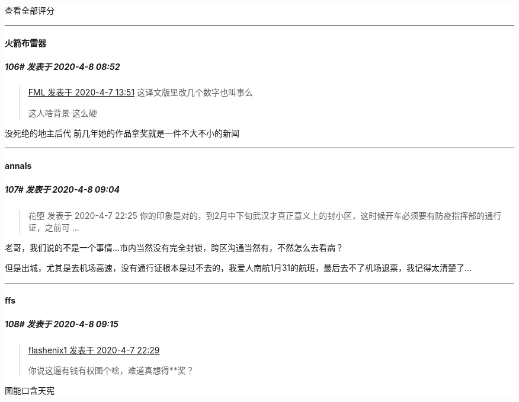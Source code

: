 

查看全部评分






-----

####  火箭布雷器  
##### 106#       发表于 2020-4-8 08:52



<blockquote><a href="httphttps://bbs.saraba1st.com/2b/forum.php?mod=redirect&amp;goto=findpost&amp;pid=47003180&amp;ptid=1922905" target="_blank">FML 发表于 2020-4-7 13:51</a>
这译文版里改几个数字也叫事么

这人啥背景 这么硬</blockquote>
没死绝的地主后代
前几年她的作品拿奖就是一件不大不小的新闻







-----

####  annals  
##### 107#       发表于 2020-4-8 09:04



<blockquote>花堕 发表于 2020-4-7 22:25
你的印象是对的，到2月中下旬武汉才真正意义上的封小区，这时候开车必须要有防疫指挥部的通行证，之前可 ...</blockquote>
老哥，我们说的不是一个事情…市内当然没有完全封锁，跨区沟通当然有，不然怎么去看病？

但是出城，尤其是去机场高速，没有通行证根本是过不去的，我爱人南航1月31的航班，最后去不了机场退票，我记得太清楚了…







-----

####  ffs  
##### 108#       发表于 2020-4-8 09:15



<blockquote><a href="httphttps://bbs.saraba1st.com/2b/forum.php?mod=redirect&amp;goto=findpost&amp;pid=47008198&amp;ptid=1922905" target="_blank">flashenix1 发表于 2020-4-7 22:29</a>

你说这逼有钱有权图个啥，难道真想得**奖？</blockquote>
图能口含天宪






